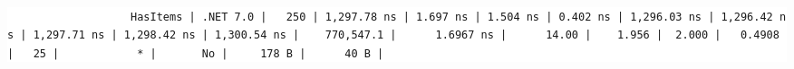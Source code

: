                        HasItems | .NET 7.0 |   250 | 1,297.78 ns | 1.697 ns | 1.504 ns | 0.402 ns | 1,296.03 ns | 1,296.42 ns | 1,297.71 ns | 1,298.42 ns | 1,300.54 ns |    770,547.1 |      1.6967 ns |      14.00 |    1.956 |  2.000 |   0.4908 |   25 |            * |       No |     178 B |      40 B |
